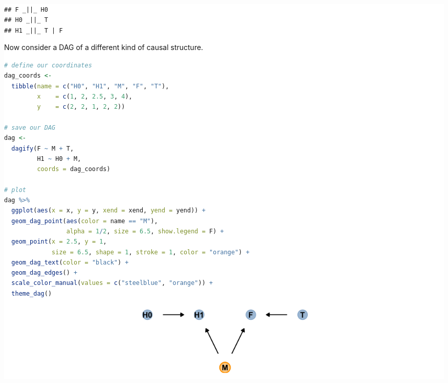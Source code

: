 ```
## F _||_ H0
## H0 _||_ T
## H1 _||_ T | F
```

Now consider a DAG of a different kind of causal structure.


```r
# define our coordinates
dag_coords <-
  tibble(name = c("H0", "H1", "M", "F", "T"),
         x    = c(1, 2, 2.5, 3, 4),
         y    = c(2, 2, 1, 2, 2))

# save our DAG
dag <-
  dagify(F ~ M + T,
         H1 ~ H0 + M,
         coords = dag_coords)

# plot 
dag %>%
  ggplot(aes(x = x, y = y, xend = xend, yend = yend)) +
  geom_dag_point(aes(color = name == "M"),
                 alpha = 1/2, size = 6.5, show.legend = F) +
  geom_point(x = 2.5, y = 1, 
             size = 6.5, shape = 1, stroke = 1, color = "orange") +
  geom_dag_text(color = "black") +
  geom_dag_edges() + 
  scale_color_manual(values = c("steelblue", "orange")) +
  theme_dag()
```

<img src="06_files/figure-html/unnamed-chunk-45-1.png" width="384" style="display: block; margin: auto;" />

